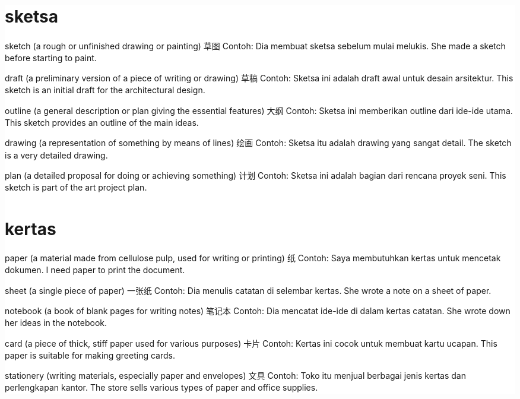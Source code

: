 # sketsa

sketch (a rough or unfinished drawing or painting)
草图
Contoh: Dia membuat sketsa sebelum mulai melukis.
She made a sketch before starting to paint.

draft (a preliminary version of a piece of writing or drawing)
草稿
Contoh: Sketsa ini adalah draft awal untuk desain arsitektur.
This sketch is an initial draft for the architectural design.

outline (a general description or plan giving the essential features)
大纲
Contoh: Sketsa ini memberikan outline dari ide-ide utama.
This sketch provides an outline of the main ideas.

drawing (a representation of something by means of lines)
绘画
Contoh: Sketsa itu adalah drawing yang sangat detail.
The sketch is a very detailed drawing.

plan (a detailed proposal for doing or achieving something)
计划
Contoh: Sketsa ini adalah bagian dari rencana proyek seni.
This sketch is part of the art project plan.

# kertas

paper (a material made from cellulose pulp, used for writing or printing)
纸
Contoh: Saya membutuhkan kertas untuk mencetak dokumen.
I need paper to print the document.

sheet (a single piece of paper)
一张纸
Contoh: Dia menulis catatan di selembar kertas.
She wrote a note on a sheet of paper.

notebook (a book of blank pages for writing notes)
笔记本
Contoh: Dia mencatat ide-ide di dalam kertas catatan.
She wrote down her ideas in the notebook.

card (a piece of thick, stiff paper used for various purposes)
卡片
Contoh: Kertas ini cocok untuk membuat kartu ucapan.
This paper is suitable for making greeting cards.

stationery (writing materials, especially paper and envelopes)
文具
Contoh: Toko itu menjual berbagai jenis kertas dan perlengkapan kantor.
The store sells various types of paper and office supplies.
